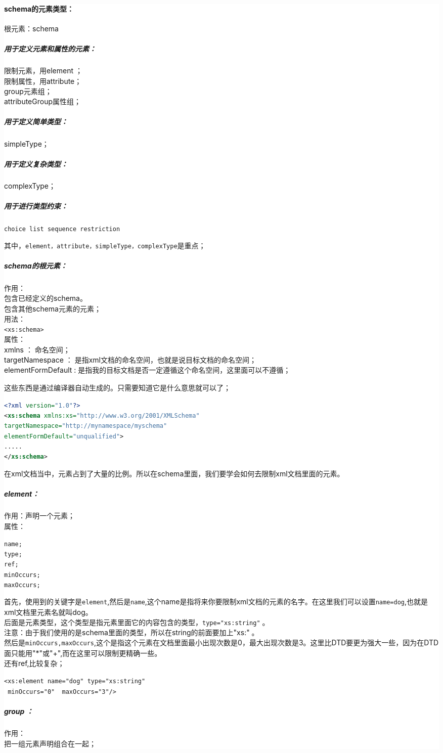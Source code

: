 #### schema的元素类型：
根元素：schema    

##### 用于定义元素和属性的元素：   
限制元素，用element ；    
限制属性，用attribute；    
group元素组；    
attributeGroup属性组；     

##### 用于定义简单类型：   
simpleType；     

##### 用于定义复杂类型：
complexType；  

##### 用于进行类型约束：
`choice list sequence restriction`   

其中，`element，attribute，simpleType，complexType`是重点；


##### schema的根元素：
作用：    
包含已经定义的schema。   
包含其他schema元素的元素；   
用法：    
`<xs:schema>`   
属性：  
xmlns ： 命名空间；   
targetNamespace ： 是指xml文档的命名空间，也就是说目标文档的命名空间；   
elementFormDefault : 是指我的目标文档是否一定遵循这个命名空间，这里面可以不遵循；   


这些东西是通过编译器自动生成的。只需要知道它是什么意思就可以了；
```xml
<?xml version="1.0"?>
<xs:schema xmlns:xs="http://www.w3.org/2001/XMLSchema"
targetNamespace="http://mynamespace/myschema"
elementFormDefault="unqualified">
.....
</xs:schema>
```

在xml文档当中，元素占到了大量的比例。所以在schema里面，我们要学会如何去限制xml文档里面的元素。  
##### element：    
作用：声明一个元素；   
属性：    
```
name;   
type;   
ref;
minOccurs;
maxOccurs;
```
首先，使用到的关键字是`element`,然后是`name`,这个name是指将来你要限制xml文档的元素的名字。在这里我们可以设置`name=dog`,也就是xml文档里元素名就叫dog。   
后面是元素类型，这个类型是指元素里面它的内容包含的类型，`type="xs:string"` 。   
注意：由于我们使用的是schema里面的类型，所以在string的前面要加上"xs:" 。      
然后是`minOccurs,maxOccurs`,这个是指这个元素在文档里面最小出现次数是0，最大出现次数是3。这里比DTD要更为强大一些，因为在DTD面只能用"*"或"+",而在这里可以限制更精确一些。      
还有ref,比较复杂；   
```
<xs:element name="dog" type="xs:string"
 minOccurs="0"  maxOccurs="3"/>
```
##### group  ：
作用：  
把一组元素声明组合在一起；    